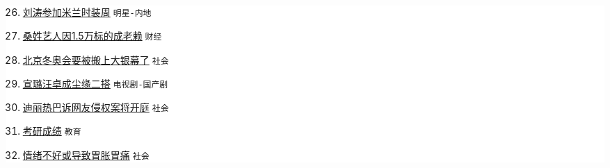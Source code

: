 26. [刘涛参加米兰时装周](https://m.weibo.cn/search?containerid=100103type%3D1%26t%3D10%26q%3D%23%E5%88%98%E6%B6%9B%E5%8F%82%E5%8A%A0%E7%B1%B3%E5%85%B0%E6%97%B6%E8%A3%85%E5%91%A8%23&stream_entry_id=31&isnewpage=1&extparam=seat%3D1%26q%3D%2523%25E5%2588%2598%25E6%25B6%259B%25E5%258F%2582%25E5%258A%25A0%25E7%25B1%25B3%25E5%2585%25B0%25E6%2597%25B6%25E8%25A3%2585%25E5%2591%25A8%2523%26dgr%3D0%26flag%3D1%26band_rank%3D24%26pos%3D24%26stream_entry_id%3D31%26cate%3D5001%26lcate%3D5001%26filter_type%3Drealtimehot%26realpos%3D24%26c_type%3D31%26display_time%3D1676869775%26pre_seqid%3D1676868716852018901122&luicode=10000011&lfid=106003type%3D25%26t%3D3%26disable_hot%3D1%26filter_type%3Drealtimehot) `明星-内地` 

27. [桑姓艺人因1.5万标的成老赖](https://m.weibo.cn/search?containerid=100103type%3D1%26t%3D10%26q%3D%23%E6%A1%91%E5%A7%93%E8%89%BA%E4%BA%BA%E5%9B%A01.5%E4%B8%87%E6%A0%87%E7%9A%84%E6%88%90%E8%80%81%E8%B5%96%23&stream_entry_id=31&isnewpage=1&extparam=seat%3D1%26q%3D%2523%25E6%25A1%2591%25E5%25A7%2593%25E8%2589%25BA%25E4%25BA%25BA%25E5%259B%25A01.5%25E4%25B8%2587%25E6%25A0%2587%25E7%259A%2584%25E6%2588%2590%25E8%2580%2581%25E8%25B5%2596%2523%26dgr%3D0%26flag%3D0%26band_rank%3D25%26pos%3D25%26stream_entry_id%3D31%26cate%3D5001%26lcate%3D5001%26filter_type%3Drealtimehot%26realpos%3D25%26c_type%3D31%26display_time%3D1676869775%26pre_seqid%3D1676868716852018901122&luicode=10000011&lfid=106003type%3D25%26t%3D3%26disable_hot%3D1%26filter_type%3Drealtimehot) `财经` 

28. [北京冬奥会要被搬上大银幕了](https://m.weibo.cn/search?containerid=100103type%3D1%26t%3D10%26q%3D%23%E5%8C%97%E4%BA%AC%E5%86%AC%E5%A5%A5%E4%BC%9A%E8%A6%81%E8%A2%AB%E6%90%AC%E4%B8%8A%E5%A4%A7%E9%93%B6%E5%B9%95%E4%BA%86%23&stream_entry_id=31&isnewpage=1&extparam=seat%3D1%26q%3D%2523%25E5%258C%2597%25E4%25BA%25AC%25E5%2586%25AC%25E5%25A5%25A5%25E4%25BC%259A%25E8%25A6%2581%25E8%25A2%25AB%25E6%2590%25AC%25E4%25B8%258A%25E5%25A4%25A7%25E9%2593%25B6%25E5%25B9%2595%25E4%25BA%2586%2523%26dgr%3D0%26flag%3D1%26band_rank%3D26%26pos%3D26%26stream_entry_id%3D31%26cate%3D5001%26lcate%3D5001%26filter_type%3Drealtimehot%26realpos%3D26%26c_type%3D31%26display_time%3D1676869775%26pre_seqid%3D1676868716852018901122&luicode=10000011&lfid=106003type%3D25%26t%3D3%26disable_hot%3D1%26filter_type%3Drealtimehot) `社会` 

29. [宣璐汪卓成尘缘二搭](https://m.weibo.cn/search?containerid=100103type%3D1%26t%3D10%26q%3D%23%E5%AE%A3%E7%92%90%E6%B1%AA%E5%8D%93%E6%88%90%E5%B0%98%E7%BC%98%E4%BA%8C%E6%90%AD%23&stream_entry_id=31&isnewpage=1&extparam=seat%3D1%26q%3D%2523%25E5%25AE%25A3%25E7%2592%2590%25E6%25B1%25AA%25E5%258D%2593%25E6%2588%2590%25E5%25B0%2598%25E7%25BC%2598%25E4%25BA%258C%25E6%2590%25AD%2523%26dgr%3D0%26flag%3D1%26band_rank%3D27%26pos%3D27%26stream_entry_id%3D31%26cate%3D5001%26lcate%3D5001%26filter_type%3Drealtimehot%26realpos%3D27%26c_type%3D31%26display_time%3D1676869775%26pre_seqid%3D1676868716852018901122&luicode=10000011&lfid=106003type%3D25%26t%3D3%26disable_hot%3D1%26filter_type%3Drealtimehot) `电视剧-国产剧` 

30. [迪丽热巴诉网友侵权案将开庭](https://m.weibo.cn/search?containerid=100103type%3D1%26t%3D10%26q%3D%23%E8%BF%AA%E4%B8%BD%E7%83%AD%E5%B7%B4%E8%AF%89%E7%BD%91%E5%8F%8B%E4%BE%B5%E6%9D%83%E6%A1%88%E5%B0%86%E5%BC%80%E5%BA%AD%23&stream_entry_id=31&isnewpage=1&extparam=seat%3D1%26q%3D%2523%25E8%25BF%25AA%25E4%25B8%25BD%25E7%2583%25AD%25E5%25B7%25B4%25E8%25AF%2589%25E7%25BD%2591%25E5%258F%258B%25E4%25BE%25B5%25E6%259D%2583%25E6%25A1%2588%25E5%25B0%2586%25E5%25BC%2580%25E5%25BA%25AD%2523%26dgr%3D0%26flag%3D1%26band_rank%3D28%26pos%3D28%26stream_entry_id%3D31%26cate%3D5001%26lcate%3D5001%26filter_type%3Drealtimehot%26realpos%3D28%26c_type%3D31%26display_time%3D1676869775%26pre_seqid%3D1676868716852018901122&luicode=10000011&lfid=106003type%3D25%26t%3D3%26disable_hot%3D1%26filter_type%3Drealtimehot) `社会` 

31. [考研成绩](https://m.weibo.cn/search?containerid=100103type%3D1%26t%3D10%26q%3D%23%E8%80%83%E7%A0%94%E6%88%90%E7%BB%A9%23&stream_entry_id=31&isnewpage=1&extparam=seat%3D1%26q%3D%2523%25E8%2580%2583%25E7%25A0%2594%25E6%2588%2590%25E7%25BB%25A9%2523%26dgr%3D0%26flag%3D0%26band_rank%3D29%26pos%3D29%26stream_entry_id%3D31%26cate%3D5001%26lcate%3D5001%26filter_type%3Drealtimehot%26realpos%3D29%26c_type%3D31%26display_time%3D1676869775%26pre_seqid%3D1676868716852018901122&luicode=10000011&lfid=106003type%3D25%26t%3D3%26disable_hot%3D1%26filter_type%3Drealtimehot) `教育` 

32. [情绪不好或导致胃胀胃痛](https://m.weibo.cn/search?containerid=100103type%3D1%26t%3D10%26q%3D%23%E6%83%85%E7%BB%AA%E4%B8%8D%E5%A5%BD%E6%88%96%E5%AF%BC%E8%87%B4%E8%83%83%E8%83%80%E8%83%83%E7%97%9B%23&stream_entry_id=31&isnewpage=1&extparam=seat%3D1%26q%3D%2523%25E6%2583%2585%25E7%25BB%25AA%25E4%25B8%258D%25E5%25A5%25BD%25E6%2588%2596%25E5%25AF%25BC%25E8%2587%25B4%25E8%2583%2583%25E8%2583%2580%25E8%2583%2583%25E7%2597%259B%2523%26dgr%3D0%26flag%3D1%26band_rank%3D30%26pos%3D30%26stream_entry_id%3D31%26cate%3D5001%26lcate%3D5001%26filter_type%3Drealtimehot%26realpos%3D30%26c_type%3D31%26display_time%3D1676869775%26pre_seqid%3D1676868716852018901122&luicode=10000011&lfid=106003type%3D25%26t%3D3%26disable_hot%3D1%26filter_type%3Drealtimehot) `社会` 
